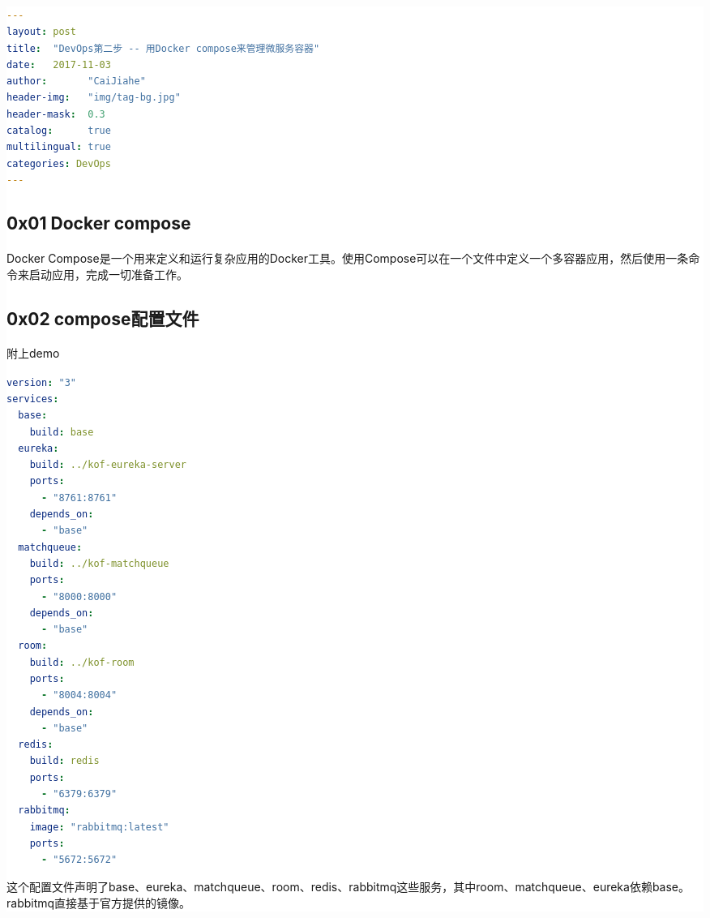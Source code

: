 ```yaml
---
layout: post
title:  "DevOps第二步 -- 用Docker compose来管理微服务容器"
date:   2017-11-03
author:       "CaiJiahe"
header-img:   "img/tag-bg.jpg"
header-mask:  0.3
catalog:      true
multilingual: true
categories: DevOps
---
```


## 0x01 Docker compose
Docker Compose是一个用来定义和运行复杂应用的Docker工具。使用Compose可以在一个文件中定义一个多容器应用，然后使用一条命令来启动应用，完成一切准备工作。

## 0x02 compose配置文件
附上demo
```yml
version: "3"
services:
  base:
    build: base
  eureka:
    build: ../kof-eureka-server
    ports:
      - "8761:8761"
    depends_on:
      - "base"
  matchqueue:
    build: ../kof-matchqueue
    ports:
      - "8000:8000"
    depends_on:
      - "base"
  room:
    build: ../kof-room
    ports:
      - "8004:8004"
    depends_on:
      - "base"
  redis:
    build: redis
    ports:
      - "6379:6379"
  rabbitmq:
    image: "rabbitmq:latest"
    ports:
      - "5672:5672"
```
这个配置文件声明了base、eureka、matchqueue、room、redis、rabbitmq这些服务，其中room、matchqueue、eureka依赖base。rabbitmq直接基于官方提供的镜像。
